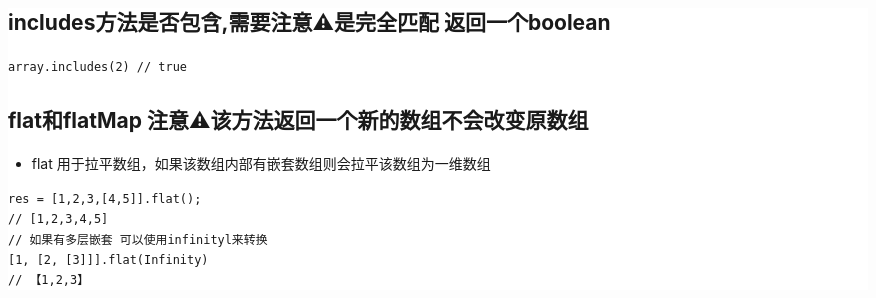 ## includes方法是否包含,需要注意⚠️是完全匹配 返回一个boolean

```
array.includes(2) // true
```

## flat和flatMap 注意⚠️该方法返回一个新的数组不会改变原数组

- flat 用于拉平数组，如果该数组内部有嵌套数组则会拉平该数组为一维数组

```
res = [1,2,3,[4,5]].flat();
// [1,2,3,4,5]
// 如果有多层嵌套 可以使用infinityl来转换
[1, [2, [3]]].flat(Infinity)
// 【1,2,3】
```